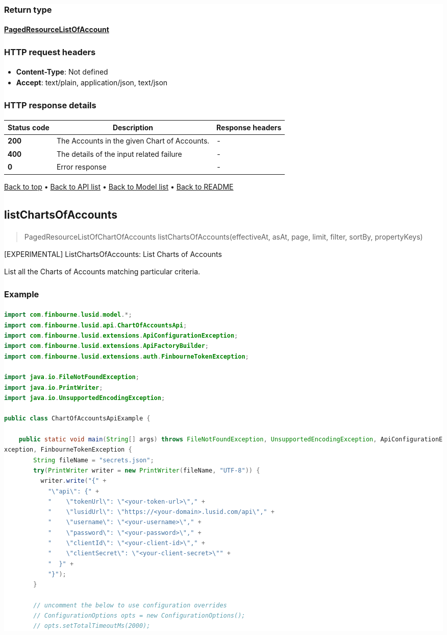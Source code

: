 ### Return type

[**PagedResourceListOfAccount**](PagedResourceListOfAccount.md)

### HTTP request headers

- **Content-Type**: Not defined
- **Accept**: text/plain, application/json, text/json


### HTTP response details
| Status code | Description | Response headers |
|-------------|-------------|------------------|
| **200** | The Accounts in the given Chart of Accounts. |  -  |
| **400** | The details of the input related failure |  -  |
| **0** | Error response |  -  |

[Back to top](#) &#8226; [Back to API list](../README.md#documentation-for-api-endpoints) &#8226; [Back to Model list](../README.md#documentation-for-models) &#8226; [Back to README](../README.md)


## listChartsOfAccounts

> PagedResourceListOfChartOfAccounts listChartsOfAccounts(effectiveAt, asAt, page, limit, filter, sortBy, propertyKeys)

[EXPERIMENTAL] ListChartsOfAccounts: List Charts of Accounts

List all the Charts of Accounts matching particular criteria.

### Example

```java
import com.finbourne.lusid.model.*;
import com.finbourne.lusid.api.ChartOfAccountsApi;
import com.finbourne.lusid.extensions.ApiConfigurationException;
import com.finbourne.lusid.extensions.ApiFactoryBuilder;
import com.finbourne.lusid.extensions.auth.FinbourneTokenException;

import java.io.FileNotFoundException;
import java.io.PrintWriter;
import java.io.UnsupportedEncodingException;

public class ChartOfAccountsApiExample {

    public static void main(String[] args) throws FileNotFoundException, UnsupportedEncodingException, ApiConfigurationException, FinbourneTokenException {
        String fileName = "secrets.json";
        try(PrintWriter writer = new PrintWriter(fileName, "UTF-8")) {
          writer.write("{" +
            "\"api\": {" +
            "    \"tokenUrl\": \"<your-token-url>\"," +
            "    \"lusidUrl\": \"https://<your-domain>.lusid.com/api\"," +
            "    \"username\": \"<your-username>\"," +
            "    \"password\": \"<your-password>\"," +
            "    \"clientId\": \"<your-client-id>\"," +
            "    \"clientSecret\": \"<your-client-secret>\"" +
            "  }" +
            "}");
        }

        // uncomment the below to use configuration overrides
        // ConfigurationOptions opts = new ConfigurationOptions();
        // opts.setTotalTimeoutMs(2000);
```